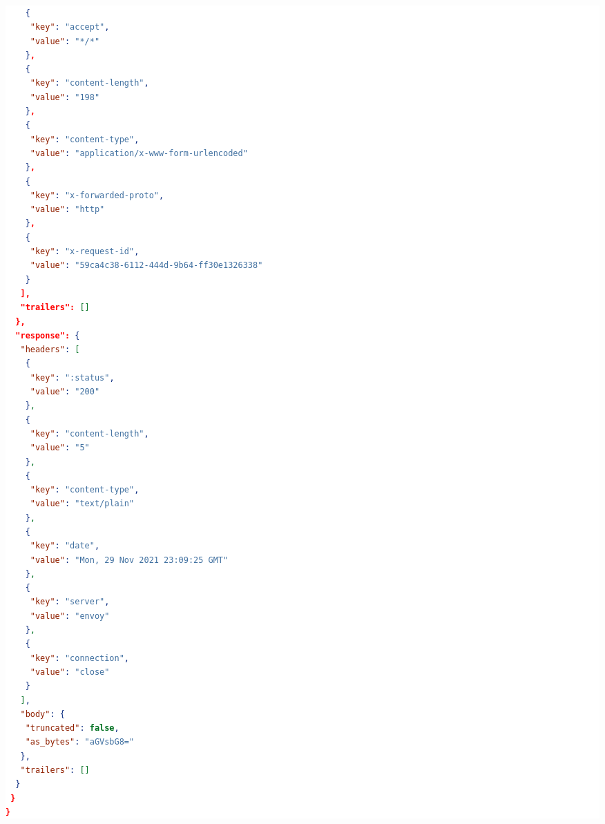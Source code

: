 ```json
    {
     "key": "accept",
     "value": "*/*"
    },
    {
     "key": "content-length",
     "value": "198"
    },
    {
     "key": "content-type",
     "value": "application/x-www-form-urlencoded"
    },
    {
     "key": "x-forwarded-proto",
     "value": "http"
    },
    {
     "key": "x-request-id",
     "value": "59ca4c38-6112-444d-9b64-ff30e1326338"
    }
   ],
   "trailers": []
  },
  "response": {
   "headers": [
    {
     "key": ":status",
     "value": "200"
    },
    {
     "key": "content-length",
     "value": "5"
    },
    {
     "key": "content-type",
     "value": "text/plain"
    },
    {
     "key": "date",
     "value": "Mon, 29 Nov 2021 23:09:25 GMT"
    },
    {
     "key": "server",
     "value": "envoy"
    },
    {
     "key": "connection",
     "value": "close"
    }
   ],
   "body": {
    "truncated": false,
    "as_bytes": "aGVsbG8="
   },
   "trailers": []
  }
 }
}
```

